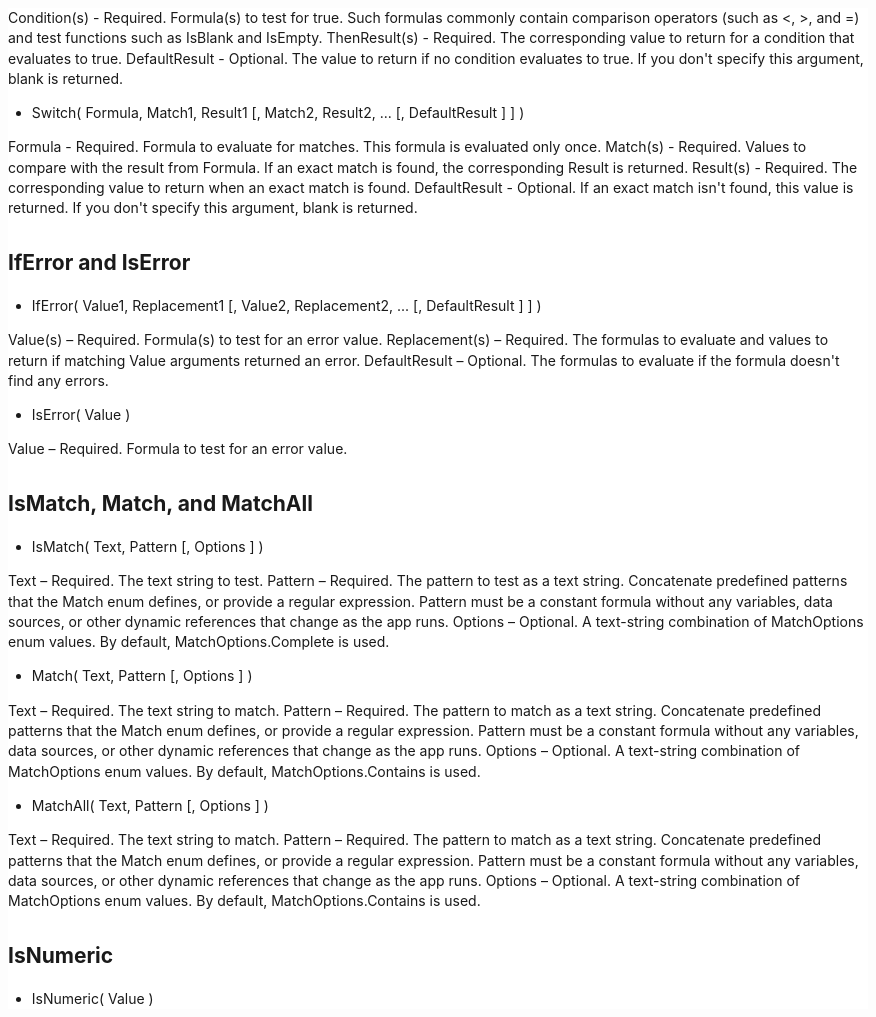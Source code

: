 Condition(s) - Required. Formula(s) to test for true. Such formulas commonly contain comparison operators (such as <, >, and =) and test functions such as IsBlank and IsEmpty.
ThenResult(s) - Required. The corresponding value to return for a condition that evaluates to true.
DefaultResult - Optional. The value to return if no condition evaluates to true. If you don't specify this argument, blank is returned.
 - Switch( Formula, Match1, Result1 [, Match2, Result2, ... [, DefaultResult ] ] )

Formula - Required. Formula to evaluate for matches. This formula is evaluated only once.
Match(s) - Required. Values to compare with the result from Formula. If an exact match is found, the corresponding Result is returned.
Result(s) - Required. The corresponding value to return when an exact match is found.
DefaultResult - Optional. If an exact match isn't found, this value is returned. If you don't specify this argument, blank is returned.
## IfError and IsError
 - IfError( Value1, Replacement1 [, Value2, Replacement2, ... [, DefaultResult ] ] )

Value(s) – Required. Formula(s) to test for an error value.
Replacement(s) – Required. The formulas to evaluate and values to return if matching Value arguments returned an error.
DefaultResult – Optional. The formulas to evaluate if the formula doesn't find any errors.
 - IsError( Value )

Value – Required. Formula to test for an error value.
## IsMatch, Match, and MatchAll
 - IsMatch( Text, Pattern [, Options ] )

Text – Required. The text string to test.
Pattern – Required. The pattern to test as a text string. Concatenate predefined patterns that the Match enum defines, or provide a regular expression. Pattern must be a constant formula without any variables, data sources, or other dynamic references that change as the app runs.
Options – Optional. A text-string combination of MatchOptions enum values. By default, MatchOptions.Complete is used.
 - Match( Text, Pattern [, Options ] )

Text – Required. The text string to match.
Pattern – Required. The pattern to match as a text string. Concatenate predefined patterns that the Match enum defines, or provide a regular expression. Pattern must be a constant formula without any variables, data sources, or other dynamic references that change as the app runs.
Options – Optional. A text-string combination of MatchOptions enum values. By default, MatchOptions.Contains is used.
 - MatchAll( Text, Pattern [, Options ] )

Text – Required. The text string to match.
Pattern – Required. The pattern to match as a text string. Concatenate predefined patterns that the Match enum defines, or provide a regular expression. Pattern must be a constant formula without any variables, data sources, or other dynamic references that change as the app runs.
Options – Optional. A text-string combination of MatchOptions enum values. By default, MatchOptions.Contains is used.
## IsNumeric
 - IsNumeric( Value )

